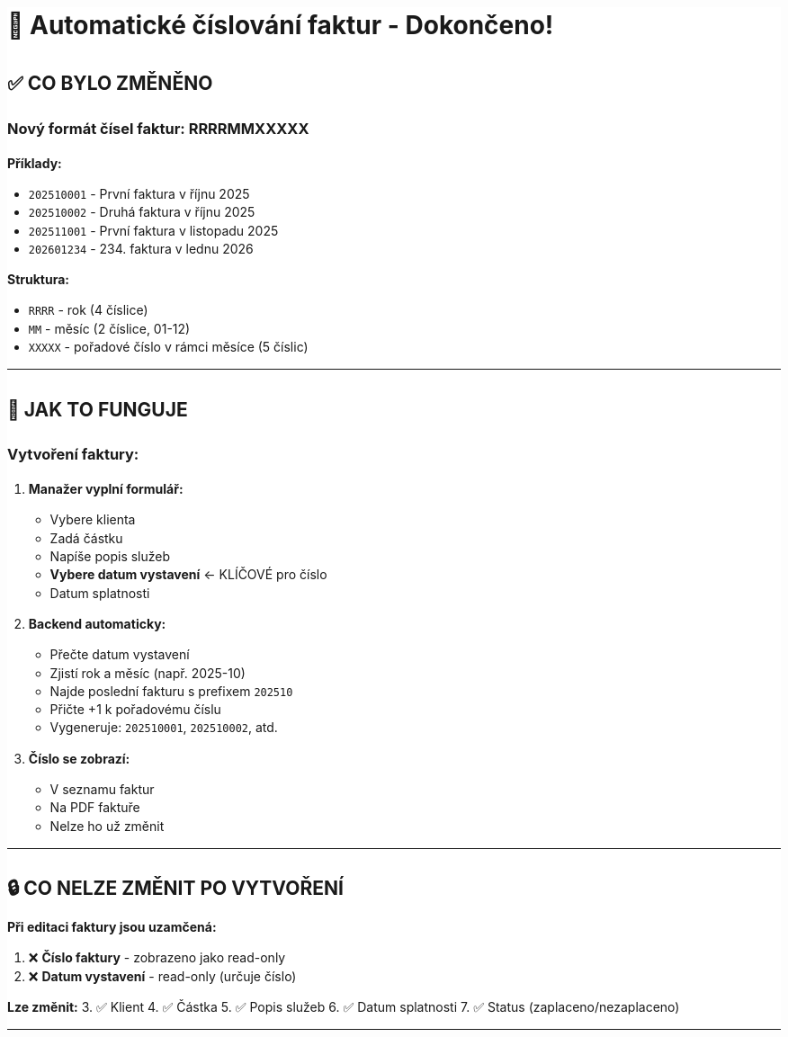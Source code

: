 # 🔢 Automatické číslování faktur - Dokončeno!

## ✅ CO BYLO ZMĚNĚNO

### **Nový formát čísel faktur: RRRRMMXXXXX**

**Příklady:**
- `202510001` - První faktura v říjnu 2025
- `202510002` - Druhá faktura v říjnu 2025
- `202511001` - První faktura v listopadu 2025
- `202601234` - 234. faktura v lednu 2026

**Struktura:**
- `RRRR` - rok (4 číslice)
- `MM` - měsíc (2 číslice, 01-12)
- `XXXXX` - pořadové číslo v rámci měsíce (5 číslic)

---

## 🎯 JAK TO FUNGUJE

### **Vytvoření faktury:**

1. **Manažer vyplní formulář:**
   - Vybere klienta
   - Zadá částku
   - Napíše popis služeb
   - **Vybere datum vystavení** ← KLÍČOVÉ pro číslo
   - Datum splatnosti

2. **Backend automaticky:**
   - Přečte datum vystavení
   - Zjistí rok a měsíc (např. 2025-10)
   - Najde poslední fakturu s prefixem `202510`
   - Přičte +1 k pořadovému číslu
   - Vygeneruje: `202510001`, `202510002`, atd.

3. **Číslo se zobrazí:**
   - V seznamu faktur
   - Na PDF faktuře
   - Nelze ho už změnit

---

## 🔒 CO NELZE ZMĚNIT PO VYTVOŘENÍ

**Při editaci faktury jsou uzamčená:**
1. ❌ **Číslo faktury** - zobrazeno jako read-only
2. ❌ **Datum vystavení** - read-only (určuje číslo)

**Lze změnit:**
3. ✅ Klient
4. ✅ Částka
5. ✅ Popis služeb
6. ✅ Datum splatnosti
7. ✅ Status (zaplaceno/nezaplaceno)

---
